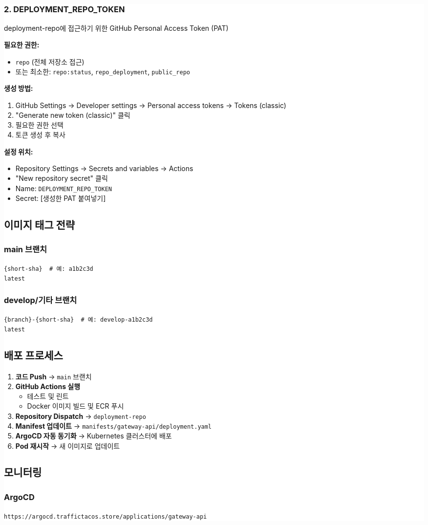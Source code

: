 ### 2. DEPLOYMENT_REPO_TOKEN
deployment-repo에 접근하기 위한 GitHub Personal Access Token (PAT)

**필요한 권한:**
- `repo` (전체 저장소 접근)
- 또는 최소한: `repo:status`, `repo_deployment`, `public_repo`

**생성 방법:**
1. GitHub Settings → Developer settings → Personal access tokens → Tokens (classic)
2. "Generate new token (classic)" 클릭
3. 필요한 권한 선택
4. 토큰 생성 후 복사

**설정 위치:**
- Repository Settings → Secrets and variables → Actions
- "New repository secret" 클릭
- Name: `DEPLOYMENT_REPO_TOKEN`
- Secret: [생성한 PAT 붙여넣기]

## 이미지 태그 전략

### main 브랜치
```
{short-sha}  # 예: a1b2c3d
latest
```

### develop/기타 브랜치
```
{branch}-{short-sha}  # 예: develop-a1b2c3d
latest
```

## 배포 프로세스

1. **코드 Push** → `main` 브랜치
2. **GitHub Actions 실행**
   - 테스트 및 린트
   - Docker 이미지 빌드 및 ECR 푸시
3. **Repository Dispatch** → `deployment-repo`
4. **Manifest 업데이트** → `manifests/gateway-api/deployment.yaml`
5. **ArgoCD 자동 동기화** → Kubernetes 클러스터에 배포
6. **Pod 재시작** → 새 이미지로 업데이트

## 모니터링

### ArgoCD
```
https://argocd.traffictacos.store/applications/gateway-api
```
